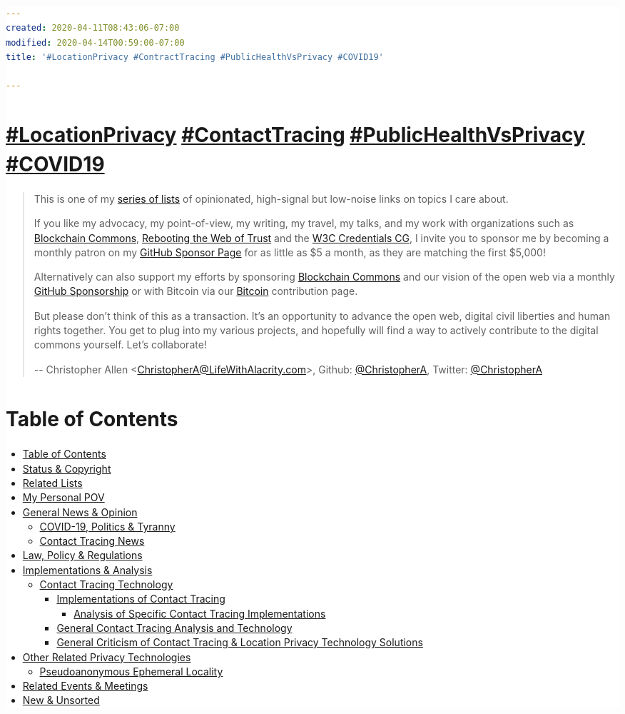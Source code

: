 ```yaml
---
created: 2020-04-11T08:43:06-07:00
modified: 2020-04-14T00:59:00-07:00
title: '#LocationPrivacy #ContractTracing #PublicHealthVsPrivacy #COVID19'

---
```


# [#LocationPrivacy](https://twitter.com/hashtag/LocationPrivacy) [#ContactTracing](https://twitter.com/hashtag/ContactTracing)  [#PublicHealthVsPrivacy](https://twitter.com/hashtag/PublicHealthVsPrivacy) [#COVID19](https://twitter.com/hashtag/COVID19)

> This is one of my [series of lists](https://github.com/ChristopherA/High-Signal-Low-Noise-Link-Lists) of opinionated, high-signal but low-noise links on topics I care about.
>
> If you like my advocacy, my point-of-view, my writing, my travel, my talks, and my work with organizations such as [Blockchain Commons](https://www.BlockchainCommons.com), [Rebooting the Web of Trust](https://www.WebOfTrust.info) and the [W3C Credentials CG](https://w3c-ccg.github.io), I invite you to sponsor me by becoming a monthly patron on my [GitHub Sponsor Page](https://github.com/sponsors/ChristopherA) for as little as $5 a month, as they are matching the first $5,000!
>
> Alternatively can also support my efforts by sponsoring [Blockchain Commons](https://www.BlockchainCommons.com) and our vision of the open web via a monthly [GitHub Sponsorship](https://github.com/sponsors/BlockchainCommons) or with Bitcoin via our [Bitcoin](https://btcpay.blockchaincommons.com) contribution page.
>
> But please don’t think of this as a transaction. It’s an opportunity to advance the open web, digital civil liberties and human rights together. You get to plug into my various projects, and hopefully will find a way to actively contribute to the digital commons yourself. Let’s collaborate!
>
> -- Christopher Allen <ChristopherA@LifeWithAlacrity.com\>, Github: [@ChristopherA](https://github.com/ChristopherA), Twitter: [@ChristopherA](https://twitter.com/ChristopherA)

# Table of Contents

- [Table of Contents](#table-of-contents)
- [Status & Copyright](#status---copyright)
- [Related Lists](#related-lists)
- [My Personal POV](#my-personal-pov)
- [General News & Opinion](#general-news---opinion)
  * [COVID-19, Politics & Tyranny](#covid-19--politics---tyranny)
  * [Contact Tracing News](#contact-tracing-news)
- [Law, Policy & Regulations](#law--policy---regulations)
- [Implementations & Analysis](#implementations---analysis)
  * [Contact Tracing Technology](#contact-tracing-technology)
    + [Implementations of Contact Tracing](#implementations-of-contact-tracing)
      - [Analysis of Specific Contact Tracing Implementations](#analysis-of-specific-contact-tracing-implementations)
    + [General Contact Tracing Analysis and Technology](#general-contact-tracing-analysis-and-technology)
    + [General Criticism of Contact Tracing & Location Privacy Technology Solutions](#general-criticism-of-contact-tracing---location-privacy-technology-solutions)
- [Other Related Privacy Technologies](#other-related-privacy-technologies)
  * [Pseudoanonymous Ephemeral Locality](#pseudoanonymous-ephemeral-locality)
- [Related Events & Meetings](#related-events---meetings)
- [New & Unsorted](#new---unsorted)
